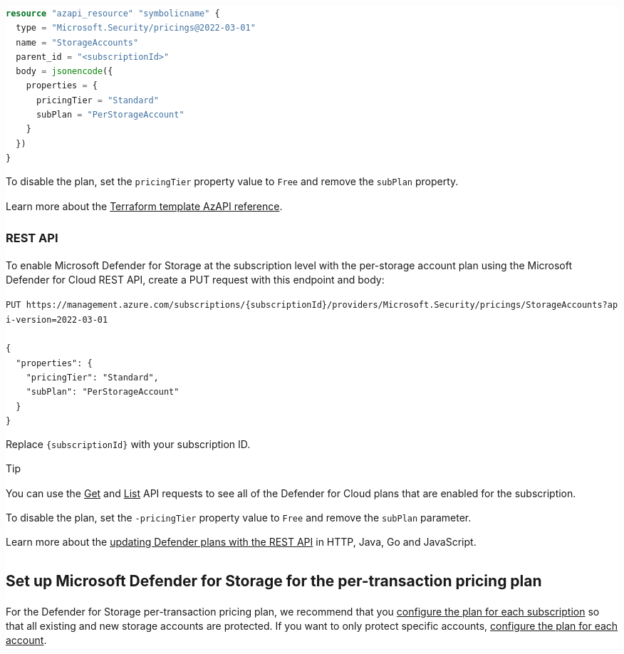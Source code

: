 ```terraform
resource "azapi_resource" "symbolicname" {
  type = "Microsoft.Security/pricings@2022-03-01"
  name = "StorageAccounts"
  parent_id = "<subscriptionId>"
  body = jsonencode({
    properties = {
      pricingTier = "Standard"
      subPlan = "PerStorageAccount"
    }
  })
}
```

To disable the plan, set the `pricingTier` property value to `Free` and remove the `subPlan` property.

Learn more about the [Terraform template AzAPI reference](/azure/templates/microsoft.security/pricings?pivots=deployment-language-terraform).

### REST API

To enable Microsoft Defender for Storage at the subscription level with the per-storage account plan using the Microsoft Defender for Cloud REST API, create a PUT request with this endpoint and body:

```http
PUT https://management.azure.com/subscriptions/{subscriptionId}/providers/Microsoft.Security/pricings/StorageAccounts?api-version=2022-03-01

{
  "properties": {
    "pricingTier": "Standard",
    "subPlan": "PerStorageAccount"
  }
}
```

Replace `{subscriptionId}` with your subscription ID.

> [!TIP]
> You can use the [Get](/rest/api/defenderforcloud/pricings/get.md) and [List](/rest/api/defenderforcloud/pricings/list.md) API requests to see all of the Defender for Cloud plans that are enabled for the subscription.

To disable the plan, set the `-pricingTier` property value to `Free` and remove the `subPlan` parameter.

Learn more about the [updating Defender plans with the REST API](/rest/api/defenderforcloud/pricings/update.md) in HTTP, Java, Go and JavaScript.

## Set up Microsoft Defender for Storage for the per-transaction pricing plan

For the Defender for Storage per-transaction pricing plan, we recommend that you [configure the plan for each subscription](#set-up-the-per-transaction-pricing-plan-for-a-subscription) so that all existing and new storage accounts are protected. If you want to only protect specific accounts, [configure the plan for each account](#set-up-the-per-transaction-pricing-plan-for-an-account).
